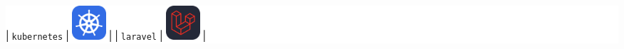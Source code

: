 |     `kubernetes`    |      <img src="./assets/kubernetes.svg" width="48">      |
|      `laravel`      |     <img src="./assets/laravel-dark.svg" width="48">     |